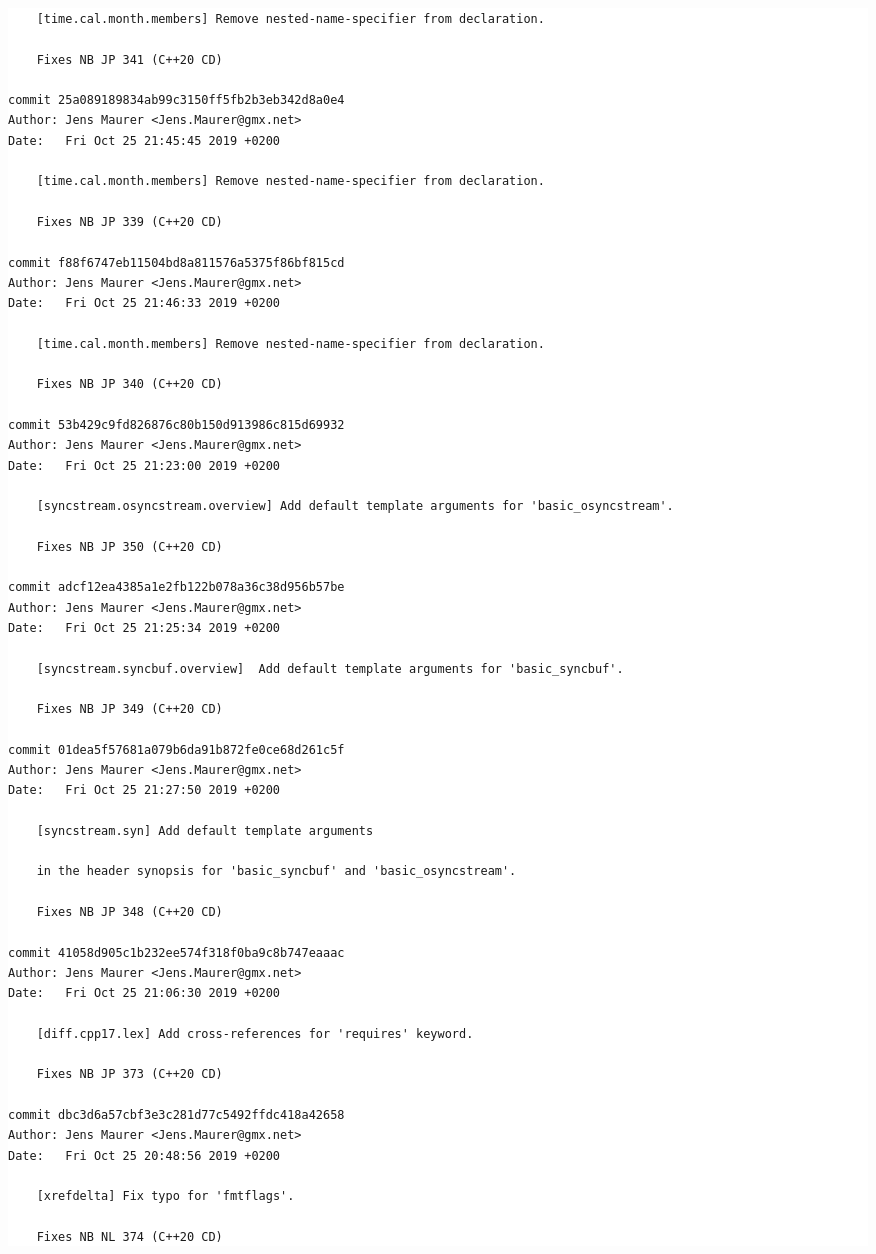         [time.cal.month.members] Remove nested-name-specifier from declaration.
        
        Fixes NB JP 341 (C++20 CD)
    
    commit 25a089189834ab99c3150ff5fb2b3eb342d8a0e4
    Author: Jens Maurer <Jens.Maurer@gmx.net>
    Date:   Fri Oct 25 21:45:45 2019 +0200
    
        [time.cal.month.members] Remove nested-name-specifier from declaration.
        
        Fixes NB JP 339 (C++20 CD)
    
    commit f88f6747eb11504bd8a811576a5375f86bf815cd
    Author: Jens Maurer <Jens.Maurer@gmx.net>
    Date:   Fri Oct 25 21:46:33 2019 +0200
    
        [time.cal.month.members] Remove nested-name-specifier from declaration.
        
        Fixes NB JP 340 (C++20 CD)
    
    commit 53b429c9fd826876c80b150d913986c815d69932
    Author: Jens Maurer <Jens.Maurer@gmx.net>
    Date:   Fri Oct 25 21:23:00 2019 +0200
    
        [syncstream.osyncstream.overview] Add default template arguments for 'basic_osyncstream'.
        
        Fixes NB JP 350 (C++20 CD)
    
    commit adcf12ea4385a1e2fb122b078a36c38d956b57be
    Author: Jens Maurer <Jens.Maurer@gmx.net>
    Date:   Fri Oct 25 21:25:34 2019 +0200
    
        [syncstream.syncbuf.overview]  Add default template arguments for 'basic_syncbuf'.
        
        Fixes NB JP 349 (C++20 CD)
    
    commit 01dea5f57681a079b6da91b872fe0ce68d261c5f
    Author: Jens Maurer <Jens.Maurer@gmx.net>
    Date:   Fri Oct 25 21:27:50 2019 +0200
    
        [syncstream.syn] Add default template arguments
        
        in the header synopsis for 'basic_syncbuf' and 'basic_osyncstream'.
        
        Fixes NB JP 348 (C++20 CD)
    
    commit 41058d905c1b232ee574f318f0ba9c8b747eaaac
    Author: Jens Maurer <Jens.Maurer@gmx.net>
    Date:   Fri Oct 25 21:06:30 2019 +0200
    
        [diff.cpp17.lex] Add cross-references for 'requires' keyword.
        
        Fixes NB JP 373 (C++20 CD)
    
    commit dbc3d6a57cbf3e3c281d77c5492ffdc418a42658
    Author: Jens Maurer <Jens.Maurer@gmx.net>
    Date:   Fri Oct 25 20:48:56 2019 +0200
    
        [xrefdelta] Fix typo for 'fmtflags'.
        
        Fixes NB NL 374 (C++20 CD)
    